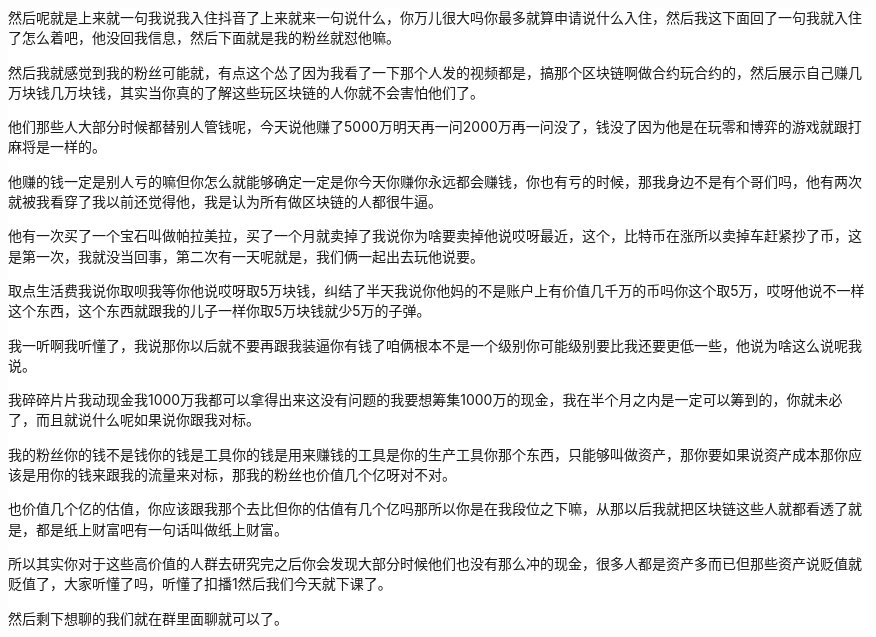然后呢就是上来就一句我说我入住抖音了上来就来一句说什么，你万儿很大吗你最多就算申请说什么入住，然后我这下面回了一句我就入住了怎么着吧，他没回我信息，然后下面就是我的粉丝就怼他嘛。

然后我就感觉到我的粉丝可能就，有点这个怂了因为我看了一下那个人发的视频都是，搞那个区块链啊做合约玩合约的，然后展示自己赚几万块钱几万块钱，其实当你真的了解这些玩区块链的人你就不会害怕他们了。

他们那些人大部分时候都替别人管钱呢，今天说他赚了5000万明天再一问2000万再一问没了，钱没了因为他是在玩零和博弈的游戏就跟打麻将是一样的。

他赚的钱一定是别人亏的嘛但你怎么就能够确定一定是你今天你赚你永远都会赚钱，你也有亏的时候，那我身边不是有个哥们吗，他有两次就被我看穿了我以前还觉得他，我是认为所有做区块链的人都很牛逼。

他有一次买了一个宝石叫做帕拉美拉，买了一个月就卖掉了我说你为啥要卖掉他说哎呀最近，这个，比特币在涨所以卖掉车赶紧抄了币，这是第一次，我就没当回事，第二次有一天呢就是，我们俩一起出去玩他说要。

取点生活费我说你取呗我等你他说哎呀取5万块钱，纠结了半天我说你他妈的不是账户上有价值几千万的币吗你这个取5万，哎呀他说不一样这个东西，这个东西就跟我的儿子一样你取5万块钱就少5万的子弹。

我一听啊我听懂了，我说那你以后就不要再跟我装逼你有钱了咱俩根本不是一个级别你可能级别要比我还要更低一些，他说为啥这么说呢我说。

我碎碎片片我动现金我1000万我都可以拿得出来这没有问题的我要想筹集1000万的现金，我在半个月之内是一定可以筹到的，你就未必了，而且就说什么呢如果说你跟我对标。

我的粉丝你的钱不是钱你的钱是工具你的钱是用来赚钱的工具是你的生产工具你那个东西，只能够叫做资产，那你要如果说资产成本那你应该是用你的钱来跟我的流量来对标，那我的粉丝也价值几个亿呀对不对。

也价值几个亿的估值，你应该跟我那个去比但你的估值有几个亿吗那所以你是在我段位之下嘛，从那以后我就把区块链这些人就都看透了就是，都是纸上财富吧有一句话叫做纸上财富。

所以其实你对于这些高价值的人群去研究完之后你会发现大部分时候他们也没有那么冲的现金，很多人都是资产多而已但那些资产说贬值就贬值了，大家听懂了吗，听懂了扣播1然后我们今天就下课了。

然后剩下想聊的我们就在群里面聊就可以了。